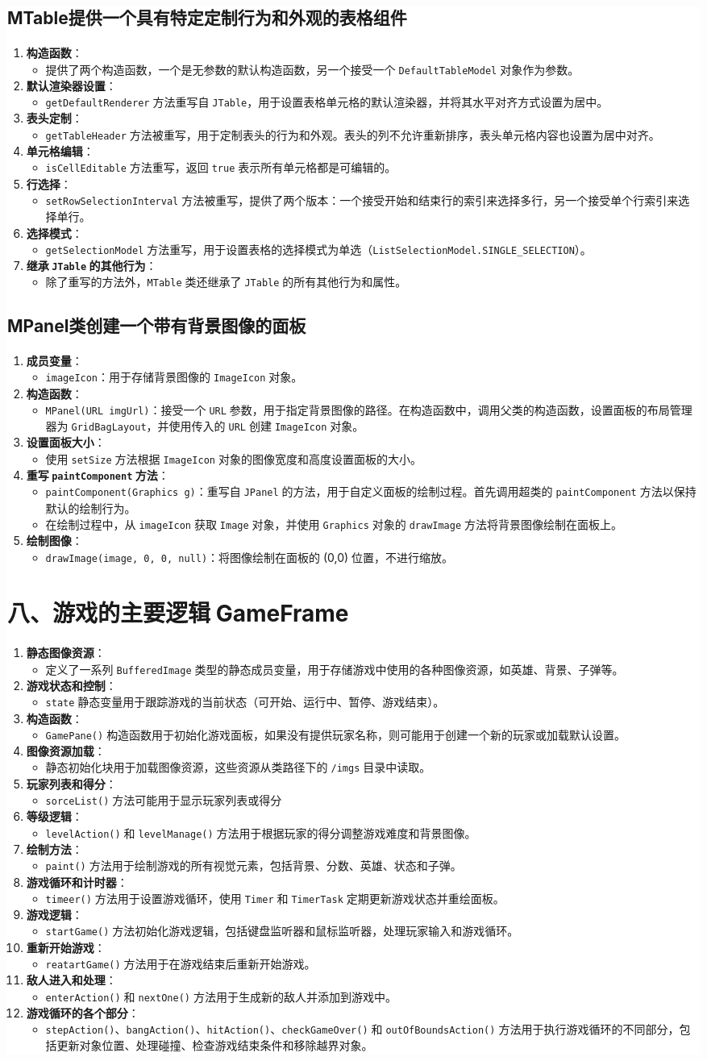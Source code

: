 ## MTable提供一个具有特定定制行为和外观的表格组件

1. **构造函数**：
   - 提供了两个构造函数，一个是无参数的默认构造函数，另一个接受一个 `DefaultTableModel` 对象作为参数。
2. **默认渲染器设置**：
   - `getDefaultRenderer` 方法重写自 `JTable`，用于设置表格单元格的默认渲染器，并将其水平对齐方式设置为居中。
3. **表头定制**：
   - `getTableHeader` 方法被重写，用于定制表头的行为和外观。表头的列不允许重新排序，表头单元格内容也设置为居中对齐。
4. **单元格编辑**：
   - `isCellEditable` 方法重写，返回 `true` 表示所有单元格都是可编辑的。
5. **行选择**：
   - `setRowSelectionInterval` 方法被重写，提供了两个版本：一个接受开始和结束行的索引来选择多行，另一个接受单个行索引来选择单行。
6. **选择模式**：
   - `getSelectionModel` 方法重写，用于设置表格的选择模式为单选（`ListSelectionModel.SINGLE_SELECTION`）。
7. **继承 `JTable` 的其他行为**：
   - 除了重写的方法外，`MTable` 类还继承了 `JTable` 的所有其他行为和属性。

## MPanel类创建一个带有背景图像的面板

1. **成员变量**：
   - `imageIcon`：用于存储背景图像的 `ImageIcon` 对象。
2. **构造函数**：
   - `MPanel(URL imgUrl)`：接受一个 `URL` 参数，用于指定背景图像的路径。在构造函数中，调用父类的构造函数，设置面板的布局管理器为 `GridBagLayout`，并使用传入的 `URL` 创建 `ImageIcon` 对象。
3. **设置面板大小**：
   - 使用 `setSize` 方法根据 `ImageIcon` 对象的图像宽度和高度设置面板的大小。
4. **重写 `paintComponent` 方法**：
   - `paintComponent(Graphics g)`：重写自 `JPanel` 的方法，用于自定义面板的绘制过程。首先调用超类的 `paintComponent` 方法以保持默认的绘制行为。
   - 在绘制过程中，从 `imageIcon` 获取 `Image` 对象，并使用 `Graphics` 对象的 `drawImage` 方法将背景图像绘制在面板上。
5. **绘制图像**：
   - `drawImage(image, 0, 0, null)`：将图像绘制在面板的 (0,0) 位置，不进行缩放。







# 八、游戏的主要逻辑 GameFrame

1. **静态图像资源**：
   - 定义了一系列 `BufferedImage` 类型的静态成员变量，用于存储游戏中使用的各种图像资源，如英雄、背景、子弹等。
2. **游戏状态和控制**：
   - `state` 静态变量用于跟踪游戏的当前状态（可开始、运行中、暂停、游戏结束）。
3. **构造函数**：
   - `GamePane()` 构造函数用于初始化游戏面板，如果没有提供玩家名称，则可能用于创建一个新的玩家或加载默认设置。
4. **图像资源加载**：
   - 静态初始化块用于加载图像资源，这些资源从类路径下的 `/imgs` 目录中读取。
5. **玩家列表和得分**：
   - `sorceList()` 方法可能用于显示玩家列表或得分
6. **等级逻辑**：
   - `levelAction()` 和 `levelManage()` 方法用于根据玩家的得分调整游戏难度和背景图像。
7. **绘制方法**：
   - `paint()` 方法用于绘制游戏的所有视觉元素，包括背景、分数、英雄、状态和子弹。
8. **游戏循环和计时器**：
   - `timeer()` 方法用于设置游戏循环，使用 `Timer` 和 `TimerTask` 定期更新游戏状态并重绘面板。
9. **游戏逻辑**：
   - `startGame()` 方法初始化游戏逻辑，包括键盘监听器和鼠标监听器，处理玩家输入和游戏循环。
10. **重新开始游戏**：
    - `reatartGame()` 方法用于在游戏结束后重新开始游戏。
11. **敌人进入和处理**：
    - `enterAction()` 和 `nextOne()` 方法用于生成新的敌人并添加到游戏中。
12. **游戏循环的各个部分**：
    - `stepAction()`、`bangAction()`、`hitAction()`、`checkGameOver()` 和 `outOfBoundsAction()` 方法用于执行游戏循环的不同部分，包括更新对象位置、处理碰撞、检查游戏结束条件和移除越界对象。